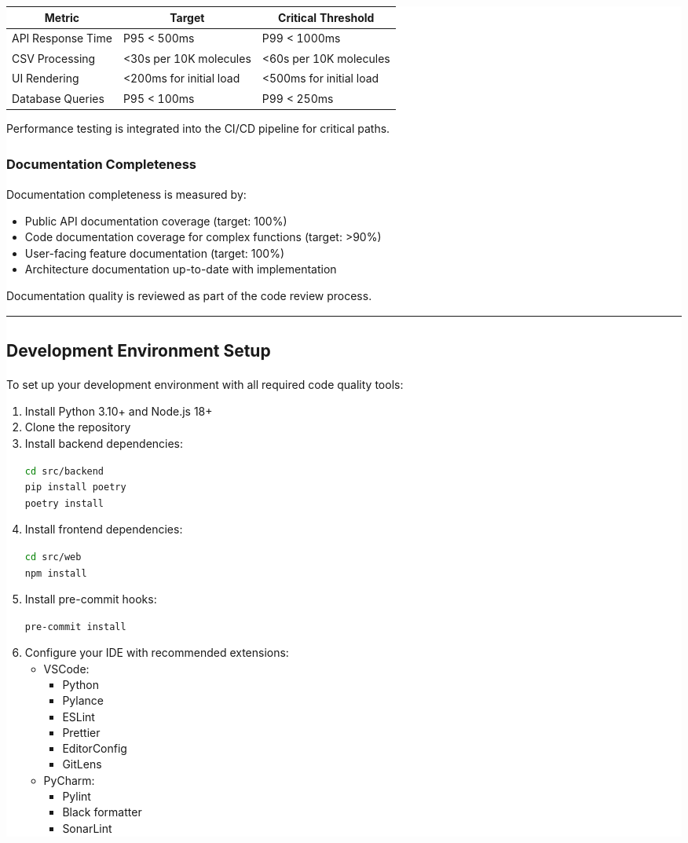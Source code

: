| Metric | Target | Critical Threshold |
| --- | --- | --- |
| API Response Time | P95 < 500ms | P99 < 1000ms |
| CSV Processing | <30s per 10K molecules | <60s per 10K molecules |
| UI Rendering | <200ms for initial load | <500ms for initial load |
| Database Queries | P95 < 100ms | P99 < 250ms |

Performance testing is integrated into the CI/CD pipeline for critical paths.

### Documentation Completeness

Documentation completeness is measured by:

- Public API documentation coverage (target: 100%)
- Code documentation coverage for complex functions (target: >90%)
- User-facing feature documentation (target: 100%)
- Architecture documentation up-to-date with implementation

Documentation quality is reviewed as part of the code review process.

---

## Development Environment Setup

To set up your development environment with all required code quality tools:

1. Install Python 3.10+ and Node.js 18+
2. Clone the repository
3. Install backend dependencies:
   ```bash
   cd src/backend
   pip install poetry
   poetry install
   ```
4. Install frontend dependencies:
   ```bash
   cd src/web
   npm install
   ```
5. Install pre-commit hooks:
   ```bash
   pre-commit install
   ```
6. Configure your IDE with recommended extensions:
   - VSCode:
     - Python
     - Pylance
     - ESLint
     - Prettier
     - EditorConfig
     - GitLens
   - PyCharm:
     - Pylint
     - Black formatter
     - SonarLint
